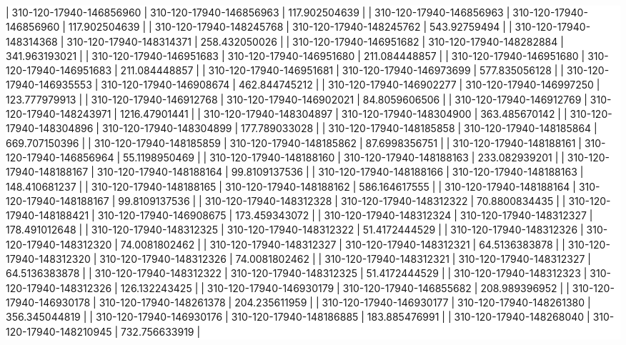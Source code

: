 | 310-120-17940-146856960 | 310-120-17940-146856963 | 117.902504639 |
| 310-120-17940-146856963 | 310-120-17940-146856960 | 117.902504639 |
| 310-120-17940-148245768 | 310-120-17940-148245762 | 543.92759494 |
| 310-120-17940-148314368 | 310-120-17940-148314371 | 258.432050026 |
| 310-120-17940-146951682 | 310-120-17940-148282884 | 341.963193021 |
| 310-120-17940-146951683 | 310-120-17940-146951680 | 211.084448857 |
| 310-120-17940-146951680 | 310-120-17940-146951683 | 211.084448857 |
| 310-120-17940-146951681 | 310-120-17940-146973699 | 577.835056128 |
| 310-120-17940-146935553 | 310-120-17940-146908674 | 462.844745212 |
| 310-120-17940-146902277 | 310-120-17940-146997250 | 123.777979913 |
| 310-120-17940-146912768 | 310-120-17940-146902021 | 84.8059606506 |
| 310-120-17940-146912769 | 310-120-17940-148243971 | 1216.47901441 |
| 310-120-17940-148304897 | 310-120-17940-148304900 | 363.485670142 |
| 310-120-17940-148304896 | 310-120-17940-148304899 | 177.789033028 |
| 310-120-17940-148185858 | 310-120-17940-148185864 | 669.707150396 |
| 310-120-17940-148185859 | 310-120-17940-148185862 | 87.6998356751 |
| 310-120-17940-148188161 | 310-120-17940-146856964 | 55.1198950469 |
| 310-120-17940-148188160 | 310-120-17940-148188163 | 233.082939201 |
| 310-120-17940-148188167 | 310-120-17940-148188164 | 99.8109137536 |
| 310-120-17940-148188166 | 310-120-17940-148188163 | 148.410681237 |
| 310-120-17940-148188165 | 310-120-17940-148188162 | 586.164617555 |
| 310-120-17940-148188164 | 310-120-17940-148188167 | 99.8109137536 |
| 310-120-17940-148312328 | 310-120-17940-148312322 | 70.8800834435 |
| 310-120-17940-148188421 | 310-120-17940-146908675 | 173.459343072 |
| 310-120-17940-148312324 | 310-120-17940-148312327 | 178.491012648 |
| 310-120-17940-148312325 | 310-120-17940-148312322 | 51.4172444529 |
| 310-120-17940-148312326 | 310-120-17940-148312320 | 74.0081802462 |
| 310-120-17940-148312327 | 310-120-17940-148312321 | 64.5136383878 |
| 310-120-17940-148312320 | 310-120-17940-148312326 | 74.0081802462 |
| 310-120-17940-148312321 | 310-120-17940-148312327 | 64.5136383878 |
| 310-120-17940-148312322 | 310-120-17940-148312325 | 51.4172444529 |
| 310-120-17940-148312323 | 310-120-17940-148312326 | 126.132243425 |
| 310-120-17940-146930179 | 310-120-17940-146855682 | 208.989396952 |
| 310-120-17940-146930178 | 310-120-17940-148261378 | 204.235611959 |
| 310-120-17940-146930177 | 310-120-17940-148261380 | 356.345044819 |
| 310-120-17940-146930176 | 310-120-17940-148186885 | 183.885476991 |
| 310-120-17940-148268040 | 310-120-17940-148210945 | 732.756633919 |